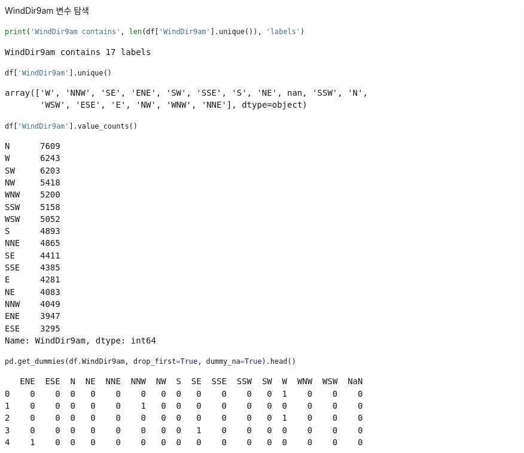 
WindDir9am 변수 탐색



```python
print('WindDir9am contains', len(df['WindDir9am'].unique()), 'labels')
```

<pre>
WindDir9am contains 17 labels
</pre>

```python
df['WindDir9am'].unique()
```

<pre>
array(['W', 'NNW', 'SE', 'ENE', 'SW', 'SSE', 'S', 'NE', nan, 'SSW', 'N',
       'WSW', 'ESE', 'E', 'NW', 'WNW', 'NNE'], dtype=object)
</pre>

```python
df['WindDir9am'].value_counts()
```

<pre>
N      7609
W      6243
SW     6203
NW     5418
WNW    5200
SSW    5158
WSW    5052
S      4893
NNE    4865
SE     4411
SSE    4385
E      4281
NE     4083
NNW    4049
ENE    3947
ESE    3295
Name: WindDir9am, dtype: int64
</pre>

```python
pd.get_dummies(df.WindDir9am, drop_first=True, dummy_na=True).head()
```

<pre>
   ENE  ESE  N  NE  NNE  NNW  NW  S  SE  SSE  SSW  SW  W  WNW  WSW  NaN
0    0    0  0   0    0    0   0  0   0    0    0   0  1    0    0    0
1    0    0  0   0    0    1   0  0   0    0    0   0  0    0    0    0
2    0    0  0   0    0    0   0  0   0    0    0   0  1    0    0    0
3    0    0  0   0    0    0   0  0   1    0    0   0  0    0    0    0
4    1    0  0   0    0    0   0  0   0    0    0   0  0    0    0    0
</pre>
